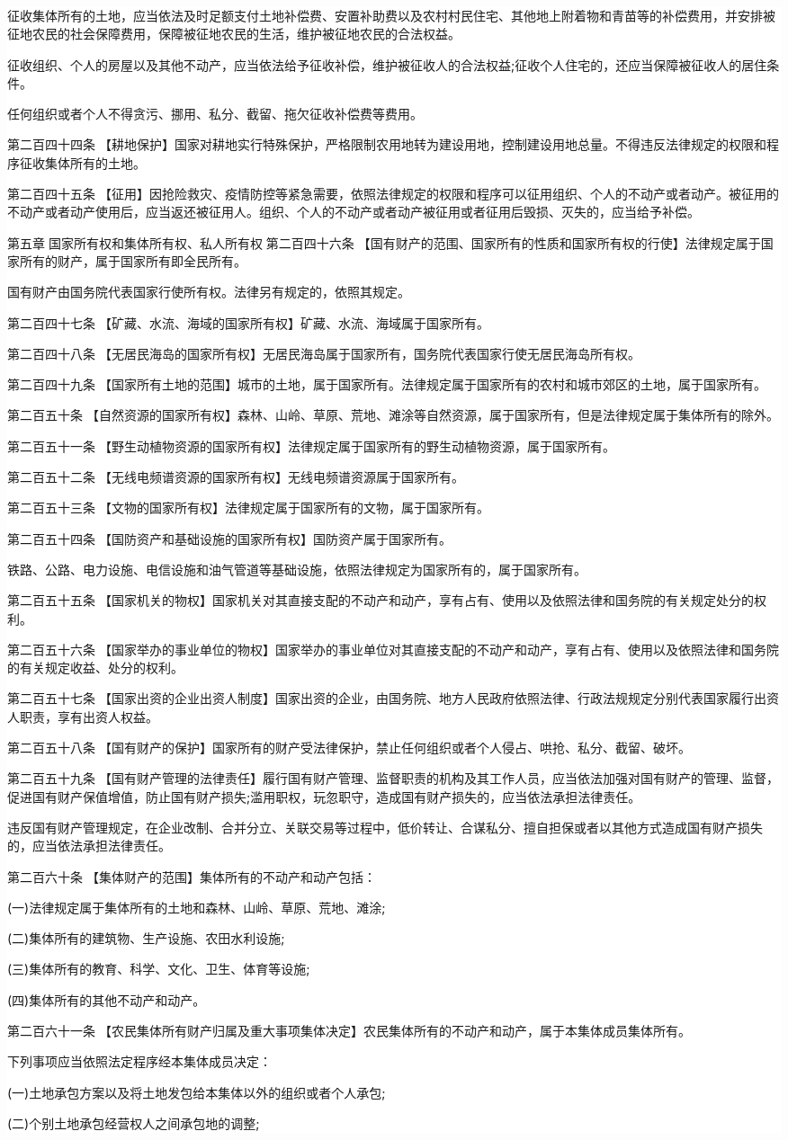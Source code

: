 征收集体所有的土地，应当依法及时足额支付土地补偿费、安置补助费以及农村村民住宅、其他地上附着物和青苗等的补偿费用，并安排被征地农民的社会保障费用，保障被征地农民的生活，维护被征地农民的合法权益。

征收组织、个人的房屋以及其他不动产，应当依法给予征收补偿，维护被征收人的合法权益;征收个人住宅的，还应当保障被征收人的居住条件。

任何组织或者个人不得贪污、挪用、私分、截留、拖欠征收补偿费等费用。

第二百四十四条 【耕地保护】国家对耕地实行特殊保护，严格限制农用地转为建设用地，控制建设用地总量。不得违反法律规定的权限和程序征收集体所有的土地。

第二百四十五条 【征用】因抢险救灾、疫情防控等紧急需要，依照法律规定的权限和程序可以征用组织、个人的不动产或者动产。被征用的不动产或者动产使用后，应当返还被征用人。组织、个人的不动产或者动产被征用或者征用后毁损、灭失的，应当给予补偿。

第五章 国家所有权和集体所有权、私人所有权
第二百四十六条 【国有财产的范围、国家所有的性质和国家所有权的行使】法律规定属于国家所有的财产，属于国家所有即全民所有。

国有财产由国务院代表国家行使所有权。法律另有规定的，依照其规定。

第二百四十七条 【矿藏、水流、海域的国家所有权】矿藏、水流、海域属于国家所有。

第二百四十八条 【无居民海岛的国家所有权】无居民海岛属于国家所有，国务院代表国家行使无居民海岛所有权。

第二百四十九条 【国家所有土地的范围】城市的土地，属于国家所有。法律规定属于国家所有的农村和城市郊区的土地，属于国家所有。

第二百五十条 【自然资源的国家所有权】森林、山岭、草原、荒地、滩涂等自然资源，属于国家所有，但是法律规定属于集体所有的除外。

第二百五十一条 【野生动植物资源的国家所有权】法律规定属于国家所有的野生动植物资源，属于国家所有。

第二百五十二条 【无线电频谱资源的国家所有权】无线电频谱资源属于国家所有。

第二百五十三条 【文物的国家所有权】法律规定属于国家所有的文物，属于国家所有。

第二百五十四条 【国防资产和基础设施的国家所有权】国防资产属于国家所有。

铁路、公路、电力设施、电信设施和油气管道等基础设施，依照法律规定为国家所有的，属于国家所有。

第二百五十五条 【国家机关的物权】国家机关对其直接支配的不动产和动产，享有占有、使用以及依照法律和国务院的有关规定处分的权利。

第二百五十六条 【国家举办的事业单位的物权】国家举办的事业单位对其直接支配的不动产和动产，享有占有、使用以及依照法律和国务院的有关规定收益、处分的权利。

第二百五十七条 【国家出资的企业出资人制度】国家出资的企业，由国务院、地方人民政府依照法律、行政法规规定分别代表国家履行出资人职责，享有出资人权益。

第二百五十八条 【国有财产的保护】国家所有的财产受法律保护，禁止任何组织或者个人侵占、哄抢、私分、截留、破坏。

第二百五十九条 【国有财产管理的法律责任】履行国有财产管理、监督职责的机构及其工作人员，应当依法加强对国有财产的管理、监督，促进国有财产保值增值，防止国有财产损失;滥用职权，玩忽职守，造成国有财产损失的，应当依法承担法律责任。

违反国有财产管理规定，在企业改制、合并分立、关联交易等过程中，低价转让、合谋私分、擅自担保或者以其他方式造成国有财产损失的，应当依法承担法律责任。

第二百六十条 【集体财产的范围】集体所有的不动产和动产包括：

(一)法律规定属于集体所有的土地和森林、山岭、草原、荒地、滩涂;

(二)集体所有的建筑物、生产设施、农田水利设施;

(三)集体所有的教育、科学、文化、卫生、体育等设施;

(四)集体所有的其他不动产和动产。

第二百六十一条 【农民集体所有财产归属及重大事项集体决定】农民集体所有的不动产和动产，属于本集体成员集体所有。

下列事项应当依照法定程序经本集体成员决定：

(一)土地承包方案以及将土地发包给本集体以外的组织或者个人承包;

(二)个别土地承包经营权人之间承包地的调整;
